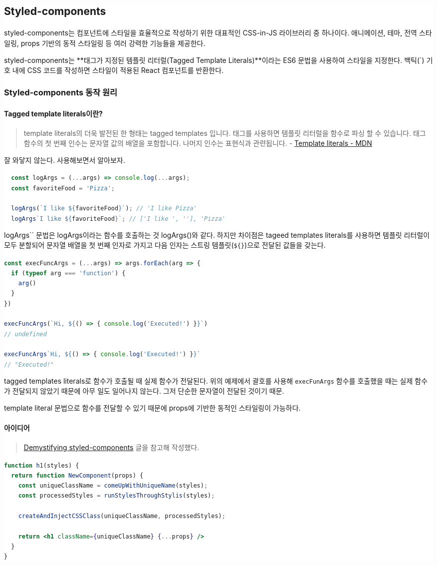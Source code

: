 ## Styled-components

styled-components는 컴포넌트에 스타일을 효율적으로 작성하기 위한 대표적인 CSS-in-JS 라이브러리 중 하나이다. 애니메이션, 테마, 전역 스타일링, props 기반의 동적 스타일링 등 여러 강력한 기능들을 제공한다.

styled-components는 **태그가 지정된 템플릿 리터럴(Tagged Template Literals)**이라는 ES6 문법을 사용하여 스타일을 지정한다. 백틱(`) 기호 내에 CSS 코드를 작성하면 스타일이 적용된 React 컴포넌트를 반환한다.

### Styled-components 동작 원리

#### Tagged template literals이란?

> template literals의 더욱 발전된 한 형태는 tagged templates 입니다. 태그를 사용하면 템플릿 리터럴을 함수로 파싱 할 수 있습니다. 태그 함수의 첫 번째 인수는 문자열 값의 배열을 포함합니다. 나머지 인수는 표현식과 관련됩니다. - [Template literals - MDN](https://developer.mozilla.org/ko/docs/Web/JavaScript/Reference/Template_literals#tagged_templates)

잘 와닿지 않는다. 사용해보면서 알아보자.

```js
  const logArgs = (...args) => console.log(...args);
  const favoriteFood = 'Pizza';

  logArgs(`I like ${favoriteFood}`); // 'I like Pizza'
  logArgs`I like ${favoriteFood}`; // ['I like ', ''], 'Pizza'
```

logArgs\`\` 문법은 logArgs이라는 함수를 호출하는 것 logArgs()와 같다. 하지만 차이점은 tageed templates literals를 사용하면 템플릿 리터럴이 모두 분할되어 문자열 배열을 첫 번째 인자로 가지고 다음 인자는 스트링 템플릿(`${}`)으로 전달된 값들을 갖는다.

```js
const execFuncArgs = (...args) => args.forEach(arg => {
  if (typeof arg === 'function') {
    arg()
  }
})

execFuncArgs(`Hi, ${() => { console.log('Executed!') }}`)
// undefined

execFuncArgs`Hi, ${() => { console.log('Executed!') }}`
// "Executed!"
```

tagged templates literals로 함수가 호출될 때 실제 함수가 전달된다. 위의 예제에서 괄호를 사용해 `execFunArgs` 함수를 호출했을 때는 실제 함수가 전달되지 않았기 때문에 아무 일도 일어나지 않는다. 그저 단순한 문자열이 전달된 것이기 때문.

template literal 문법으로 함수를 전달할 수 있기 때문에 props에 기반한 동적인 스타일링이 가능하다.

#### 아이디어

> [Demystifying styled-components](https://www.joshwcomeau.com/react/demystifying-styled-components/) 글을 참고해 작성했다.

```jsx
function h1(styles) {
  return function NewComponent(props) {
    const uniqueClassName = comeUpWithUniqueName(styles);
    const processedStyles = runStylesThroughStylis(styles);
      
    createAndInjectCSSClass(uniqueClassName, processedStyles);
      
    return <h1 className={uniqueClassName} {...props} />
  }
}
```
